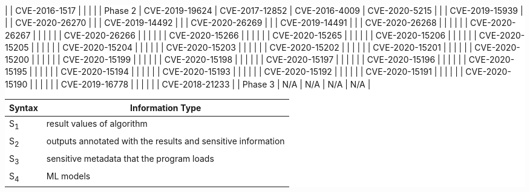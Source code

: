 |            | CVE-2016-1517    |                |                |                | 
| Phase 2    | CVE-2019-19624   | CVE-2017-12852 | CVE-2016-4009  | CVE-2020-5215  |
|            | CVE-2019-15939   |                |                | CVE-2020-26270 |
|            | CVE-2019-14492   |                |                | CVE-2020-26269 |
|            | CVE-2019-14491   |                |                | CVE-2020-26268 |
|            |                  |                |                | CVE-2020-26267 |
|            |                  |                |                | CVE-2020-26266 |
|            |                  |                |                | CVE-2020-15266 |
|            |                  |                |                | CVE-2020-15265 |
|            |                  |                |                | CVE-2020-15206 |
|            |                  |                |                | CVE-2020-15205 |
|            |                  |                |                | CVE-2020-15204 |
|            |                  |                |                | CVE-2020-15203 |
|            |                  |                |                | CVE-2020-15202 |
|            |                  |                |                | CVE-2020-15201 |
|            |                  |                |                | CVE-2020-15200 |
|            |                  |                |                | CVE-2020-15199 |
|            |                  |                |                | CVE-2020-15198 |
|            |                  |                |                | CVE-2020-15197 |
|            |                  |                |                | CVE-2020-15196 |
|            |                  |                |                | CVE-2020-15195 |
|            |                  |                |                | CVE-2020-15194 |
|            |                  |                |                | CVE-2020-15193 |
|            |                  |                |                | CVE-2020-15192 |
|            |                  |                |                | CVE-2020-15191 |
|            |                  |                |                | CVE-2020-15190 |
|            |                  |                |                | CVE-2019-16778 |
|            |                  |                |                | CVE-2018-21233 |
| Phase 3 |         N/A         |   N/A             |  N/A              |  N/A              |

|Syntax|Information Type|
|----|----------------|
|S<sub>1</sub>|result values of algorithm|
|S<sub>2</sub>|outputs annotated with the results and sensitive information|
|S<sub>3</sub>|sensitive metadata that the program loads|
|S<sub>4</sub>|ML models|
